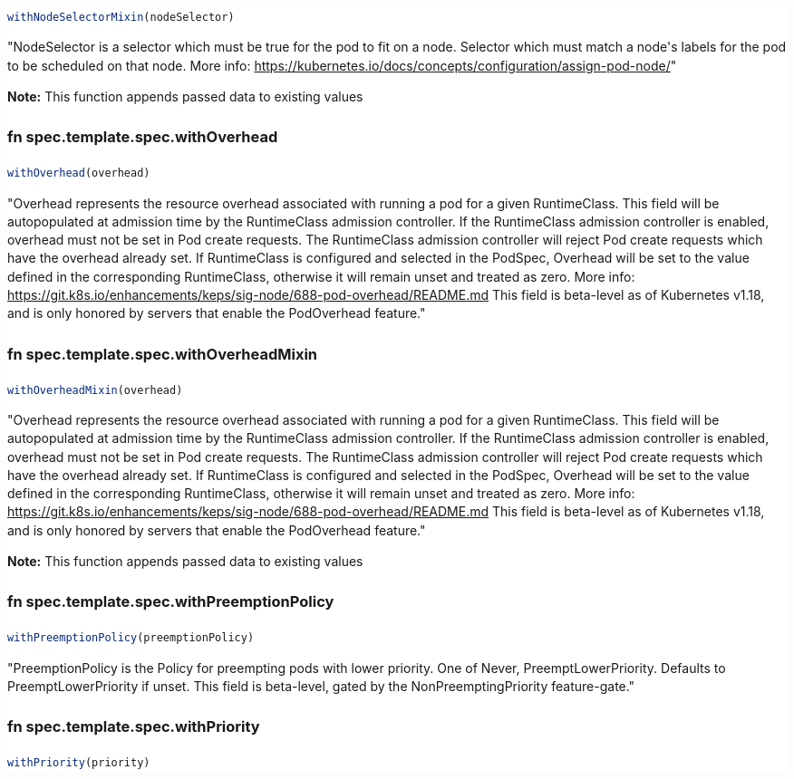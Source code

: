 ```ts
withNodeSelectorMixin(nodeSelector)
```

"NodeSelector is a selector which must be true for the pod to fit on a node. Selector which must match a node's labels for the pod to be scheduled on that node. More info: https://kubernetes.io/docs/concepts/configuration/assign-pod-node/"

**Note:** This function appends passed data to existing values

### fn spec.template.spec.withOverhead

```ts
withOverhead(overhead)
```

"Overhead represents the resource overhead associated with running a pod for a given RuntimeClass. This field will be autopopulated at admission time by the RuntimeClass admission controller. If the RuntimeClass admission controller is enabled, overhead must not be set in Pod create requests. The RuntimeClass admission controller will reject Pod create requests which have the overhead already set. If RuntimeClass is configured and selected in the PodSpec, Overhead will be set to the value defined in the corresponding RuntimeClass, otherwise it will remain unset and treated as zero. More info: https://git.k8s.io/enhancements/keps/sig-node/688-pod-overhead/README.md This field is beta-level as of Kubernetes v1.18, and is only honored by servers that enable the PodOverhead feature."

### fn spec.template.spec.withOverheadMixin

```ts
withOverheadMixin(overhead)
```

"Overhead represents the resource overhead associated with running a pod for a given RuntimeClass. This field will be autopopulated at admission time by the RuntimeClass admission controller. If the RuntimeClass admission controller is enabled, overhead must not be set in Pod create requests. The RuntimeClass admission controller will reject Pod create requests which have the overhead already set. If RuntimeClass is configured and selected in the PodSpec, Overhead will be set to the value defined in the corresponding RuntimeClass, otherwise it will remain unset and treated as zero. More info: https://git.k8s.io/enhancements/keps/sig-node/688-pod-overhead/README.md This field is beta-level as of Kubernetes v1.18, and is only honored by servers that enable the PodOverhead feature."

**Note:** This function appends passed data to existing values

### fn spec.template.spec.withPreemptionPolicy

```ts
withPreemptionPolicy(preemptionPolicy)
```

"PreemptionPolicy is the Policy for preempting pods with lower priority. One of Never, PreemptLowerPriority. Defaults to PreemptLowerPriority if unset. This field is beta-level, gated by the NonPreemptingPriority feature-gate."

### fn spec.template.spec.withPriority

```ts
withPriority(priority)
```
